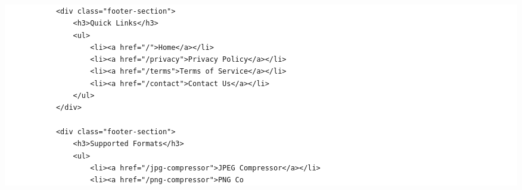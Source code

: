                 <div class="footer-section">
                    <h3>Quick Links</h3>
                    <ul>
                        <li><a href="/">Home</a></li>
                        <li><a href="/privacy">Privacy Policy</a></li>
                        <li><a href="/terms">Terms of Service</a></li>
                        <li><a href="/contact">Contact Us</a></li>
                    </ul>
                </div>
                
                <div class="footer-section">
                    <h3>Supported Formats</h3>
                    <ul>
                        <li><a href="/jpg-compressor">JPEG Compressor</a></li>
                        <li><a href="/png-compressor">PNG Co
